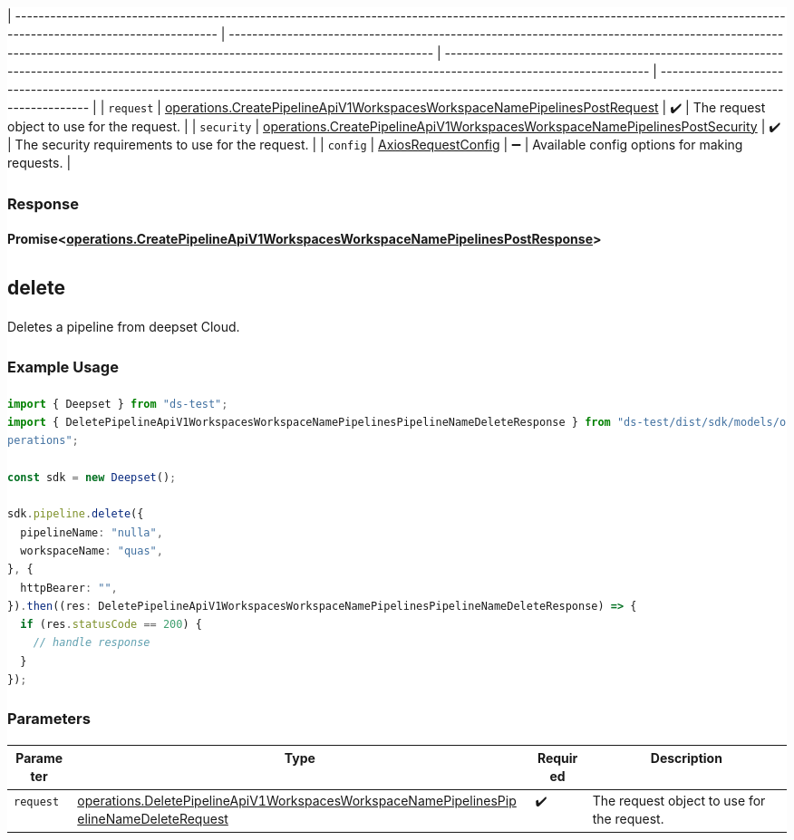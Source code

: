 | ------------------------------------------------------------------------------------------------------------------------------------------------------------------------ | ------------------------------------------------------------------------------------------------------------------------------------------------------------------------ | ------------------------------------------------------------------------------------------------------------------------------------------------------------------------ | ------------------------------------------------------------------------------------------------------------------------------------------------------------------------ |
| `request`                                                                                                                                                                | [operations.CreatePipelineApiV1WorkspacesWorkspaceNamePipelinesPostRequest](../../models/operations/createpipelineapiv1workspacesworkspacenamepipelinespostrequest.md)   | :heavy_check_mark:                                                                                                                                                       | The request object to use for the request.                                                                                                                               |
| `security`                                                                                                                                                               | [operations.CreatePipelineApiV1WorkspacesWorkspaceNamePipelinesPostSecurity](../../models/operations/createpipelineapiv1workspacesworkspacenamepipelinespostsecurity.md) | :heavy_check_mark:                                                                                                                                                       | The security requirements to use for the request.                                                                                                                        |
| `config`                                                                                                                                                                 | [AxiosRequestConfig](https://axios-http.com/docs/req_config)                                                                                                             | :heavy_minus_sign:                                                                                                                                                       | Available config options for making requests.                                                                                                                            |


### Response

**Promise<[operations.CreatePipelineApiV1WorkspacesWorkspaceNamePipelinesPostResponse](../../models/operations/createpipelineapiv1workspacesworkspacenamepipelinespostresponse.md)>**


## delete

Deletes a pipeline from deepset Cloud.

### Example Usage

```typescript
import { Deepset } from "ds-test";
import { DeletePipelineApiV1WorkspacesWorkspaceNamePipelinesPipelineNameDeleteResponse } from "ds-test/dist/sdk/models/operations";

const sdk = new Deepset();

sdk.pipeline.delete({
  pipelineName: "nulla",
  workspaceName: "quas",
}, {
  httpBearer: "",
}).then((res: DeletePipelineApiV1WorkspacesWorkspaceNamePipelinesPipelineNameDeleteResponse) => {
  if (res.statusCode == 200) {
    // handle response
  }
});
```

### Parameters

| Parameter                                                                                                                                                                                            | Type                                                                                                                                                                                                 | Required                                                                                                                                                                                             | Description                                                                                                                                                                                          |
| ---------------------------------------------------------------------------------------------------------------------------------------------------------------------------------------------------- | ---------------------------------------------------------------------------------------------------------------------------------------------------------------------------------------------------- | ---------------------------------------------------------------------------------------------------------------------------------------------------------------------------------------------------- | ---------------------------------------------------------------------------------------------------------------------------------------------------------------------------------------------------- |
| `request`                                                                                                                                                                                            | [operations.DeletePipelineApiV1WorkspacesWorkspaceNamePipelinesPipelineNameDeleteRequest](../../models/operations/deletepipelineapiv1workspacesworkspacenamepipelinespipelinenamedeleterequest.md)   | :heavy_check_mark:                                                                                                                                                                                   | The request object to use for the request.                                                                                                                                                           |